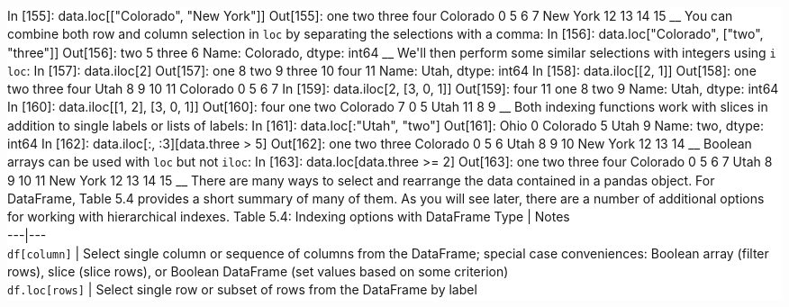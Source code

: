 In [155]: data.loc[["Colorado", "New York"]]
Out[155]: 
one  two  three  four
Colorado    0    5      6     7
New York   12   13     14    15 __
You can combine both row and column selection in `loc` by separating the selections with a comma:
In [156]: data.loc["Colorado", ["two", "three"]]
Out[156]: 
two      5
three    6
Name: Colorado, dtype: int64 __
We'll then perform some similar selections with integers using `iloc`:
In [157]: data.iloc[2]
Out[157]: 
one       8
two       9
three    10
four     11
Name: Utah, dtype: int64
In [158]: data.iloc[[2, 1]]
Out[158]: 
one  two  three  four
Utah        8    9     10    11
Colorado    0    5      6     7
In [159]: data.iloc[2, [3, 0, 1]]
Out[159]: 
four    11
one      8
two      9
Name: Utah, dtype: int64
In [160]: data.iloc[[1, 2], [3, 0, 1]]
Out[160]: 
four  one  two
Colorado     7    0    5
Utah        11    8    9 __
Both indexing functions work with slices in addition to single labels or lists of labels:
In [161]: data.loc[:"Utah", "two"]
Out[161]: 
Ohio        0
Colorado    5
Utah        9
Name: two, dtype: int64
In [162]: data.iloc[:, :3][data.three > 5]
Out[162]: 
one  two  three
Colorado    0    5      6
Utah        8    9     10
New York   12   13     14 __
Boolean arrays can be used with `loc` but not `iloc`:
In [163]: data.loc[data.three >= 2]
Out[163]: 
one  two  three  four
Colorado    0    5      6     7
Utah        8    9     10    11
New York   12   13     14    15 __
There are many ways to select and rearrange the data contained in a pandas object. For DataFrame, Table 5.4 provides a short summary of many of them. As you will see later, there are a number of additional options for working with hierarchical indexes.
Table 5.4: Indexing options with DataFrame Type | Notes  
---|---  
`df[column]` | Select single column or sequence of columns from the DataFrame; special case conveniences: Boolean array \(filter rows\), slice \(slice rows\), or Boolean DataFrame \(set values based on some criterion\)  
`df.loc[rows]` | Select single row or subset of rows from the DataFrame by label  